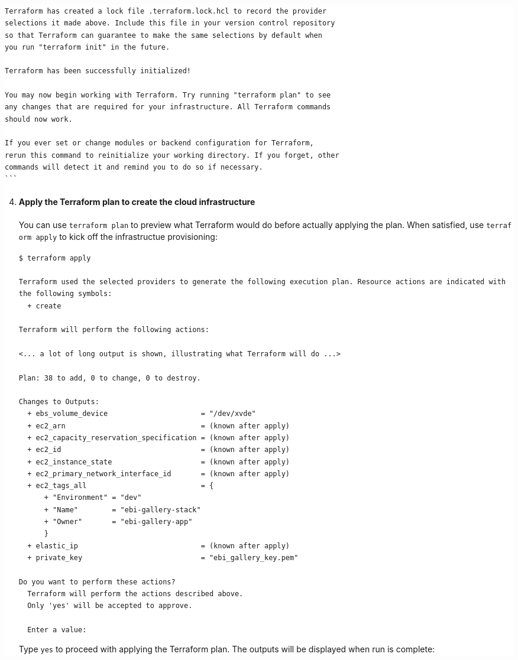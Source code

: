     Terraform has created a lock file .terraform.lock.hcl to record the provider
    selections it made above. Include this file in your version control repository
    so that Terraform can guarantee to make the same selections by default when
    you run "terraform init" in the future.

    Terraform has been successfully initialized!
    
    You may now begin working with Terraform. Try running "terraform plan" to see
    any changes that are required for your infrastructure. All Terraform commands
    should now work.

    If you ever set or change modules or backend configuration for Terraform,
    rerun this command to reinitialize your working directory. If you forget, other
    commands will detect it and remind you to do so if necessary.
    ```

4. #### Apply the Terraform plan to create the cloud infrastructure

    You can use `terraform plan` to preview what Terraform would do before actually applying the plan. When satisfied, use `terraform apply` to kick off the infrastructue provisioning:

    ```shell
    $ terraform apply

    Terraform used the selected providers to generate the following execution plan. Resource actions are indicated with the following symbols:
      + create

    Terraform will perform the following actions:

    <... a lot of long output is shown, illustrating what Terraform will do ...>

    Plan: 38 to add, 0 to change, 0 to destroy.

    Changes to Outputs:
      + ebs_volume_device                      = "/dev/xvde"
      + ec2_arn                                = (known after apply)
      + ec2_capacity_reservation_specification = (known after apply)
      + ec2_id                                 = (known after apply)
      + ec2_instance_state                     = (known after apply)
      + ec2_primary_network_interface_id       = (known after apply)
      + ec2_tags_all                           = {
          + "Environment" = "dev"
          + "Name"        = "ebi-gallery-stack"
          + "Owner"       = "ebi-gallery-app"
          }
      + elastic_ip                             = (known after apply)
      + private_key                            = "ebi_gallery_key.pem"

    Do you want to perform these actions?
      Terraform will perform the actions described above.
      Only 'yes' will be accepted to approve.

      Enter a value: 
    ```

    Type `yes` to proceed with applying the Terraform plan. The outputs will be displayed when run is complete:
